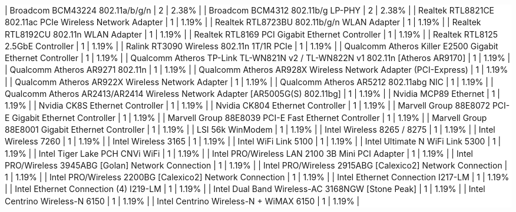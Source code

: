 | Broadcom BCM43224 802.11a/b/g/n                                               | 2         | 2.38%   |
| Broadcom BCM4312 802.11b/g LP-PHY                                             | 2         | 2.38%   |
| Realtek RTL8821CE 802.11ac PCIe Wireless Network Adapter                      | 1         | 1.19%   |
| Realtek RTL8723BU 802.11b/g/n WLAN Adapter                                    | 1         | 1.19%   |
| Realtek RTL8192CU 802.11n WLAN Adapter                                        | 1         | 1.19%   |
| Realtek RTL8169 PCI Gigabit Ethernet Controller                               | 1         | 1.19%   |
| Realtek RTL8125 2.5GbE Controller                                             | 1         | 1.19%   |
| Ralink RT3090 Wireless 802.11n 1T/1R PCIe                                     | 1         | 1.19%   |
| Qualcomm Atheros Killer E2500 Gigabit Ethernet Controller                     | 1         | 1.19%   |
| Qualcomm Atheros TP-Link TL-WN821N v2 / TL-WN822N v1 802.11n [Atheros AR9170] | 1         | 1.19%   |
| Qualcomm Atheros AR9271 802.11n                                               | 1         | 1.19%   |
| Qualcomm Atheros AR928X Wireless Network Adapter (PCI-Express)                | 1         | 1.19%   |
| Qualcomm Atheros AR922X Wireless Network Adapter                              | 1         | 1.19%   |
| Qualcomm Atheros AR5212 802.11abg NIC                                         | 1         | 1.19%   |
| Qualcomm Atheros AR2413/AR2414 Wireless Network Adapter [AR5005G(S) 802.11bg] | 1         | 1.19%   |
| Nvidia MCP89 Ethernet                                                         | 1         | 1.19%   |
| Nvidia CK8S Ethernet Controller                                               | 1         | 1.19%   |
| Nvidia CK804 Ethernet Controller                                              | 1         | 1.19%   |
| Marvell Group 88E8072 PCI-E Gigabit Ethernet Controller                       | 1         | 1.19%   |
| Marvell Group 88E8039 PCI-E Fast Ethernet Controller                          | 1         | 1.19%   |
| Marvell Group 88E8001 Gigabit Ethernet Controller                             | 1         | 1.19%   |
| LSI 56k WinModem                                                              | 1         | 1.19%   |
| Intel Wireless 8265 / 8275                                                    | 1         | 1.19%   |
| Intel Wireless 7260                                                           | 1         | 1.19%   |
| Intel Wireless 3165                                                           | 1         | 1.19%   |
| Intel WiFi Link 5100                                                          | 1         | 1.19%   |
| Intel Ultimate N WiFi Link 5300                                               | 1         | 1.19%   |
| Intel Tiger Lake PCH CNVi WiFi                                                | 1         | 1.19%   |
| Intel PRO/Wireless LAN 2100 3B Mini PCI Adapter                               | 1         | 1.19%   |
| Intel PRO/Wireless 3945ABG [Golan] Network Connection                         | 1         | 1.19%   |
| Intel PRO/Wireless 2915ABG [Calexico2] Network Connection                     | 1         | 1.19%   |
| Intel PRO/Wireless 2200BG [Calexico2] Network Connection                      | 1         | 1.19%   |
| Intel Ethernet Connection I217-LM                                             | 1         | 1.19%   |
| Intel Ethernet Connection (4) I219-LM                                         | 1         | 1.19%   |
| Intel Dual Band Wireless-AC 3168NGW [Stone Peak]                              | 1         | 1.19%   |
| Intel Centrino Wireless-N 6150                                                | 1         | 1.19%   |
| Intel Centrino Wireless-N + WiMAX 6150                                        | 1         | 1.19%   |